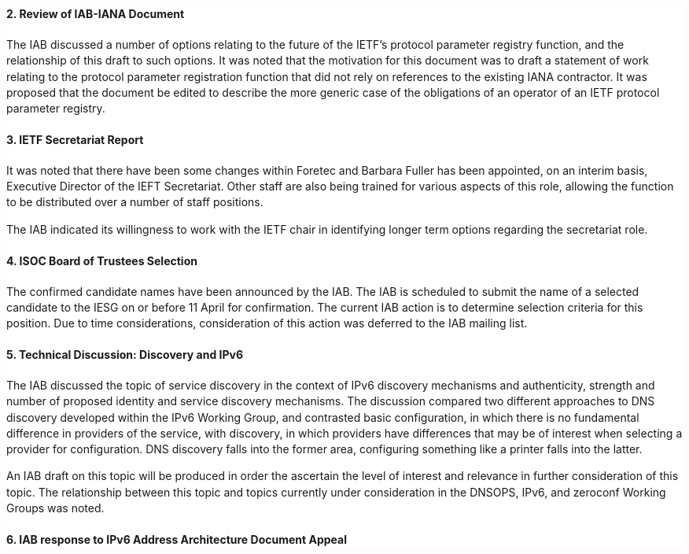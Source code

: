 
#### 2. Review of IAB-IANA Document



The IAB discussed a number of options relating to the future of the IETF’s protocol parameter registry function, and the relationship of this draft to such options. It was noted that the motivation for this document was to draft a statement of work relating to the protocol parameter registration function that did not rely on references to the existing IANA contractor. It was proposed that the document be edited to describe the more generic case of the obligations of an operator of an IETF protocol parameter registry.



#### 3. IETF Secretariat Report



It was noted that there have been some changes within Foretec and Barbara Fuller has been appointed, on an interim basis, Executive Director of the IEFT Secretariat. Other staff are also being trained for various aspects of this role, allowing the function to be distributed over a number of staff positions.


The IAB indicated its willingness to work with the IETF chair in identifying longer term options regarding the secretariat role.



#### 4. ISOC Board of Trustees Selection



The confirmed candidate names have been announced by the IAB. The IAB is scheduled to submit the name of a selected candidate to the IESG on or before 11 April for confirmation. The current IAB action is to determine selection criteria for this position. Due to time considerations, consideration of this action was deferred to the IAB mailing list.



#### 5. Technical Discussion: Discovery and IPv6



The IAB discussed the topic of service discovery in the context of IPv6 discovery mechanisms and authenticity, strength and number of proposed identity and service discovery mechanisms. The discussion compared two different approaches to DNS discovery developed within the IPv6 Working Group, and contrasted basic configuration, in which there is no fundamental difference in providers of the service, with discovery, in which providers have differences that may be of interest when selecting a provider for configuration. DNS discovery falls into the former area, configuring something like a printer falls into the latter.


An IAB draft on this topic will be produced in order the ascertain the level of interest and relevance in further consideration of this topic. The relationship between this topic and topics currently under consideration in the DNSOPS, IPv6, and zeroconf Working Groups was noted.



#### 6. IAB response to IPv6 Address Architecture Document Appeal

